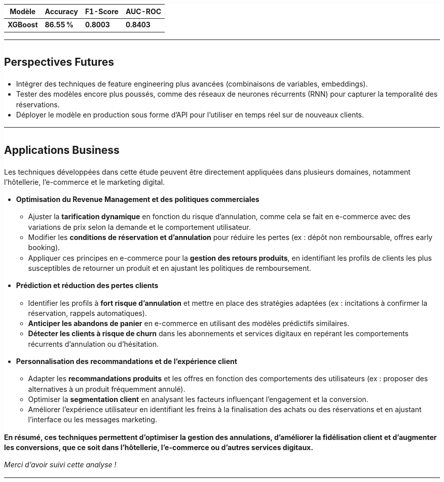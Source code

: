 | **Modèle**  | **Accuracy** | **F1-Score** | **AUC-ROC** |
|------------|------------------|------------------|------------------|
| **XGBoost**  | **86.55 %**  | **0.8003**  | **0.8403**  |

---

## **Perspectives Futures**
- Intégrer des techniques de feature engineering plus avancées (combinaisons de variables, embeddings).
- Tester des modèles encore plus poussés, comme des réseaux de neurones récurrents (RNN) pour capturer la temporalité des réservations.
- Déployer le modèle en production sous forme d’API pour l’utiliser en temps réel sur de nouveaux clients.

---

## **Applications Business**  
Les techniques développées dans cette étude peuvent être directement appliquées dans plusieurs domaines, notamment l’hôtellerie, l’e-commerce et le marketing digital.  

- **Optimisation du Revenue Management et des politiques commerciales**  
    - Ajuster la **tarification dynamique** en fonction du risque d’annulation, comme cela se fait en e-commerce avec des variations de prix selon la demande et le comportement utilisateur.  
    - Modifier les **conditions de réservation et d’annulation** pour réduire les pertes (ex : dépôt non remboursable, offres early booking).  
    - Appliquer ces principes en e-commerce pour la **gestion des retours produits**, en identifiant les profils de clients les plus susceptibles de retourner un produit et en ajustant les politiques de remboursement.  

- **Prédiction et réduction des pertes clients**  
    - Identifier les profils à **fort risque d’annulation** et mettre en place des stratégies adaptées (ex : incitations à confirmer la réservation, rappels automatiques).  
    - **Anticiper les abandons de panier** en e-commerce en utilisant des modèles prédictifs similaires.  
    - **Détecter les clients à risque de churn** dans les abonnements et services digitaux en repérant les comportements récurrents d’annulation ou d’hésitation.  

- **Personnalisation des recommandations et de l’expérience client**  
    - Adapter les **recommandations produits** et les offres en fonction des comportements des utilisateurs (ex : proposer des alternatives à un produit fréquemment annulé).  
    - Optimiser la **segmentation client** en analysant les facteurs influençant l’engagement et la conversion.  
    - Améliorer l’expérience utilisateur en identifiant les freins à la finalisation des achats ou des réservations et en ajustant l’interface ou les messages marketing.  

**En résumé, ces techniques permettent d’optimiser la gestion des annulations, d’améliorer la fidélisation client et d’augmenter les conversions, que ce soit dans l’hôtellerie, l’e-commerce ou d’autres services digitaux.**


*Merci d’avoir suivi cette analyse !*

---
